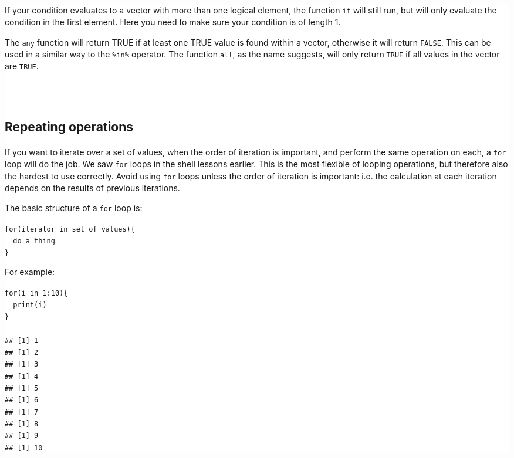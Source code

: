 If your condition evaluates to a vector with more than one logical
element, the function `if` will still run, but will only evaluate the
condition in the first element. Here you need to make sure your
condition is of length 1.


The `any` function will return TRUE if at least one TRUE value is found
within a vector, otherwise it will return `FALSE`. This can be used in a
similar way to the `%in%` operator. The function `all`, as the name
suggests, will only return `TRUE` if all values in the vector are
`TRUE`.


<br>

------------------------------------------------------------------------

Repeating operations
--------------------

If you want to iterate over a set of values, when the order of iteration
is important, and perform the same operation on each, a `for` loop will
do the job. We saw `for` loops in the shell lessons earlier. This is the
most flexible of looping operations, but therefore also the hardest to
use correctly. Avoid using `for` loops unless the order of iteration is
important: i.e. the calculation at each iteration depends on the results
of previous iterations.

The basic structure of a `for` loop is:

    for(iterator in set of values){
      do a thing
    }

For example:

    for(i in 1:10){
      print(i)
    }

    ## [1] 1
    ## [1] 2
    ## [1] 3
    ## [1] 4
    ## [1] 5
    ## [1] 6
    ## [1] 7
    ## [1] 8
    ## [1] 9
    ## [1] 10
